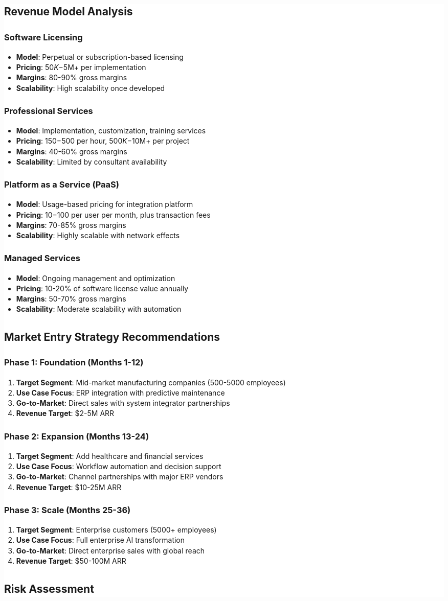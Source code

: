 ## Revenue Model Analysis

### Software Licensing
- **Model**: Perpetual or subscription-based licensing
- **Pricing**: $50K-$5M+ per implementation
- **Margins**: 80-90% gross margins
- **Scalability**: High scalability once developed

### Professional Services
- **Model**: Implementation, customization, training services
- **Pricing**: $150-$500 per hour, $500K-$10M+ per project
- **Margins**: 40-60% gross margins
- **Scalability**: Limited by consultant availability

### Platform as a Service (PaaS)
- **Model**: Usage-based pricing for integration platform
- **Pricing**: $10-$100 per user per month, plus transaction fees
- **Margins**: 70-85% gross margins
- **Scalability**: Highly scalable with network effects

### Managed Services
- **Model**: Ongoing management and optimization
- **Pricing**: 10-20% of software license value annually
- **Margins**: 50-70% gross margins
- **Scalability**: Moderate scalability with automation

## Market Entry Strategy Recommendations

### Phase 1: Foundation (Months 1-12)
1. **Target Segment**: Mid-market manufacturing companies (500-5000 employees)
2. **Use Case Focus**: ERP integration with predictive maintenance
3. **Go-to-Market**: Direct sales with system integrator partnerships
4. **Revenue Target**: $2-5M ARR

### Phase 2: Expansion (Months 13-24)
1. **Target Segment**: Add healthcare and financial services
2. **Use Case Focus**: Workflow automation and decision support
3. **Go-to-Market**: Channel partnerships with major ERP vendors
4. **Revenue Target**: $10-25M ARR

### Phase 3: Scale (Months 25-36)
1. **Target Segment**: Enterprise customers (5000+ employees)
2. **Use Case Focus**: Full enterprise AI transformation
3. **Go-to-Market**: Direct enterprise sales with global reach
4. **Revenue Target**: $50-100M ARR

## Risk Assessment
